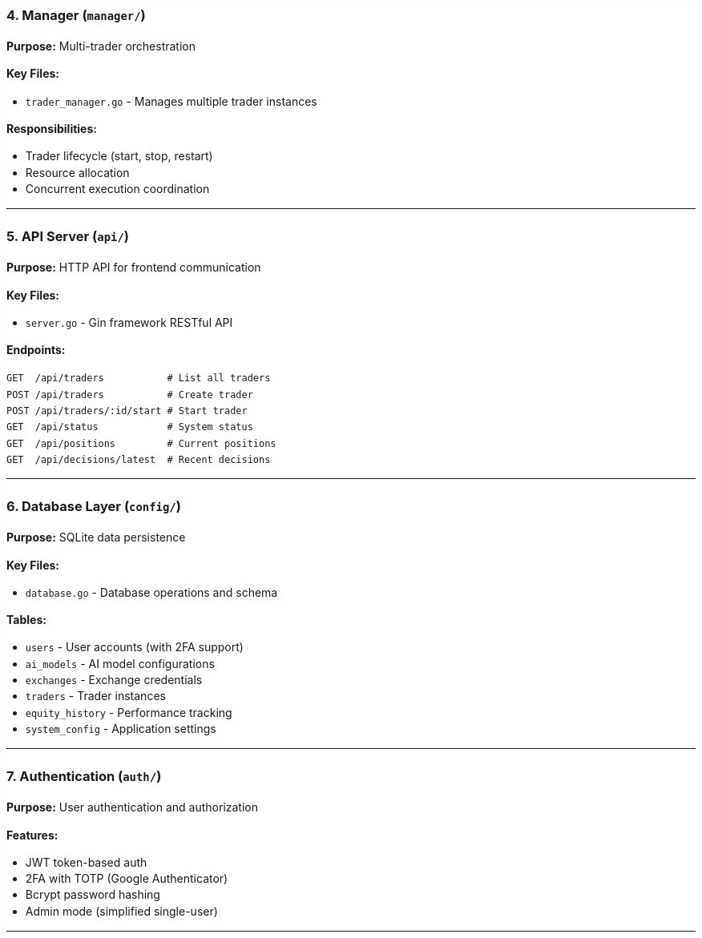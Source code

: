 
### 4. Manager (`manager/`)

**Purpose:** Multi-trader orchestration

**Key Files:**
- `trader_manager.go` - Manages multiple trader instances

**Responsibilities:**
- Trader lifecycle (start, stop, restart)
- Resource allocation
- Concurrent execution coordination

---

### 5. API Server (`api/`)

**Purpose:** HTTP API for frontend communication

**Key Files:**
- `server.go` - Gin framework RESTful API

**Endpoints:**
```
GET  /api/traders           # List all traders
POST /api/traders           # Create trader
POST /api/traders/:id/start # Start trader
GET  /api/status            # System status
GET  /api/positions         # Current positions
GET  /api/decisions/latest  # Recent decisions
```

---

### 6. Database Layer (`config/`)

**Purpose:** SQLite data persistence

**Key Files:**
- `database.go` - Database operations and schema

**Tables:**
- `users` - User accounts (with 2FA support)
- `ai_models` - AI model configurations
- `exchanges` - Exchange credentials
- `traders` - Trader instances
- `equity_history` - Performance tracking
- `system_config` - Application settings

---

### 7. Authentication (`auth/`)

**Purpose:** User authentication and authorization

**Features:**
- JWT token-based auth
- 2FA with TOTP (Google Authenticator)
- Bcrypt password hashing
- Admin mode (simplified single-user)

---